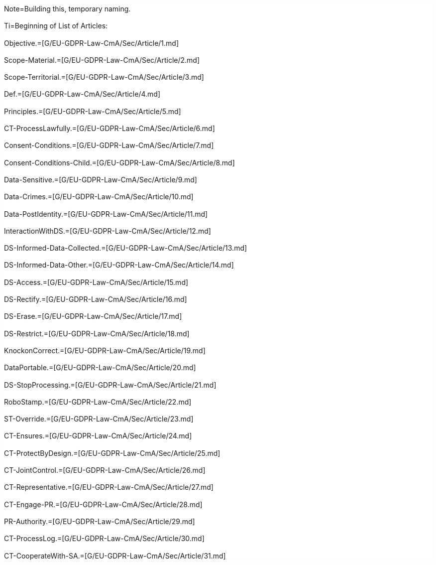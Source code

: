 Note=Building this, temporary naming.
  
Ti=Beginning of List of Articles:

Objective.=[G/EU-GDPR-Law-CmA/Sec/Article/1.md]

Scope-Material.=[G/EU-GDPR-Law-CmA/Sec/Article/2.md]

Scope-Territorial.=[G/EU-GDPR-Law-CmA/Sec/Article/3.md]

Def.=[G/EU-GDPR-Law-CmA/Sec/Article/4.md]

Principles.=[G/EU-GDPR-Law-CmA/Sec/Article/5.md]

CT-ProcessLawfully.=[G/EU-GDPR-Law-CmA/Sec/Article/6.md]

Consent-Conditions.=[G/EU-GDPR-Law-CmA/Sec/Article/7.md]

Consent-Conditions-Child.=[G/EU-GDPR-Law-CmA/Sec/Article/8.md]

Data-Sensitive.=[G/EU-GDPR-Law-CmA/Sec/Article/9.md]

Data-Crimes.=[G/EU-GDPR-Law-CmA/Sec/Article/10.md]

Data-PostIdentity.=[G/EU-GDPR-Law-CmA/Sec/Article/11.md]

InteractionWithDS.=[G/EU-GDPR-Law-CmA/Sec/Article/12.md]

DS-Informed-Data-Collected.=[G/EU-GDPR-Law-CmA/Sec/Article/13.md]

DS-Informed-Data-Other.=[G/EU-GDPR-Law-CmA/Sec/Article/14.md]

DS-Access.=[G/EU-GDPR-Law-CmA/Sec/Article/15.md]

DS-Rectify.=[G/EU-GDPR-Law-CmA/Sec/Article/16.md]

DS-Erase.=[G/EU-GDPR-Law-CmA/Sec/Article/17.md]

DS-Restrict.=[G/EU-GDPR-Law-CmA/Sec/Article/18.md]

KnockonCorrect.=[G/EU-GDPR-Law-CmA/Sec/Article/19.md]

DataPortable.=[G/EU-GDPR-Law-CmA/Sec/Article/20.md]

DS-StopProcessing.=[G/EU-GDPR-Law-CmA/Sec/Article/21.md]

RoboStamp.=[G/EU-GDPR-Law-CmA/Sec/Article/22.md]

ST-Override.=[G/EU-GDPR-Law-CmA/Sec/Article/23.md]

CT-Ensures.=[G/EU-GDPR-Law-CmA/Sec/Article/24.md]

CT-ProtectByDesign.=[G/EU-GDPR-Law-CmA/Sec/Article/25.md]

CT-JointControl.=[G/EU-GDPR-Law-CmA/Sec/Article/26.md]

CT-Representative.=[G/EU-GDPR-Law-CmA/Sec/Article/27.md]

CT-Engage-PR.=[G/EU-GDPR-Law-CmA/Sec/Article/28.md]

PR-Authority.=[G/EU-GDPR-Law-CmA/Sec/Article/29.md]

CT-ProcessLog.=[G/EU-GDPR-Law-CmA/Sec/Article/30.md]

CT-CooperateWith-SA.=[G/EU-GDPR-Law-CmA/Sec/Article/31.md]
